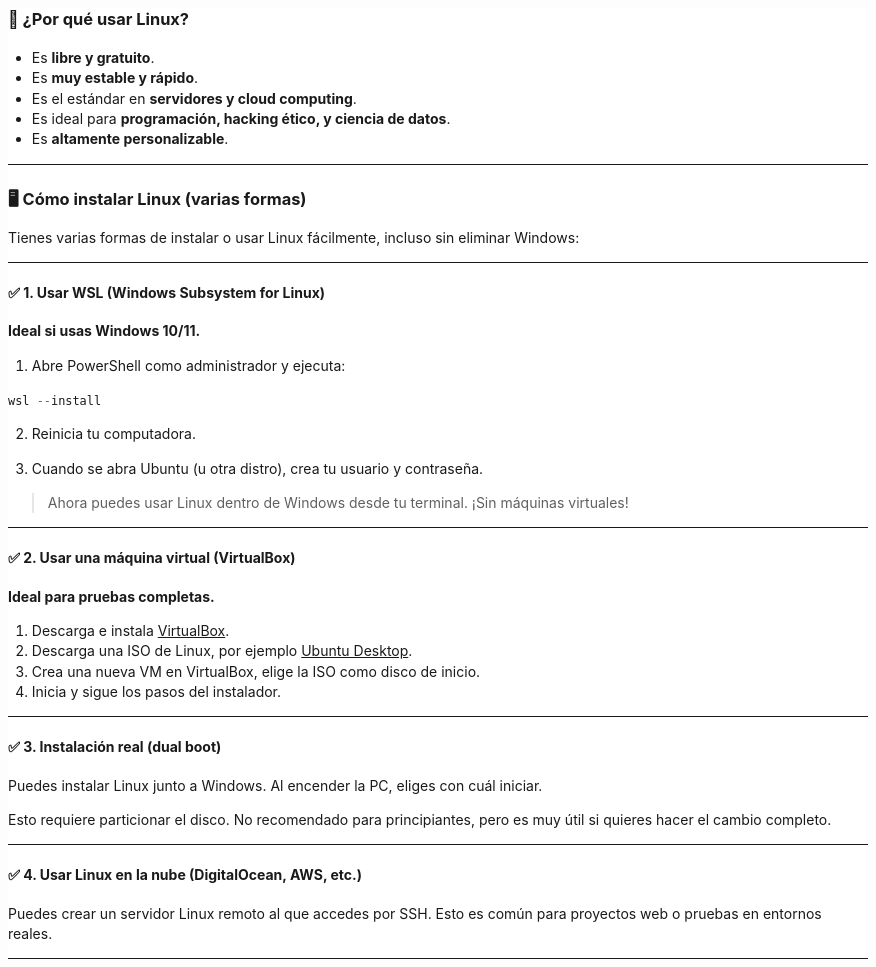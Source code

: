 ### 🚀 ¿Por qué usar Linux?

- Es **libre y gratuito**.
- Es **muy estable y rápido**.
- Es el estándar en **servidores y cloud computing**.
- Es ideal para **programación, hacking ético, y ciencia de datos**.
- Es **altamente personalizable**.

---

### 🖥️ Cómo instalar Linux (varias formas)

Tienes varias formas de instalar o usar Linux fácilmente, incluso sin eliminar Windows:

---

#### ✅ 1. **Usar WSL (Windows Subsystem for Linux)**

**Ideal si usas Windows 10/11.**

1. Abre PowerShell como administrador y ejecuta:

```powershell
wsl --install
```

2. Reinicia tu computadora.

3. Cuando se abra Ubuntu (u otra distro), crea tu usuario y contraseña.

> Ahora puedes usar Linux dentro de Windows desde tu terminal. ¡Sin máquinas virtuales!

---

#### ✅ 2. **Usar una máquina virtual (VirtualBox)**

**Ideal para pruebas completas.**

1. Descarga e instala [VirtualBox](https://www.virtualbox.org/).
2. Descarga una ISO de Linux, por ejemplo [Ubuntu Desktop](https://ubuntu.com/download/desktop).
3. Crea una nueva VM en VirtualBox, elige la ISO como disco de inicio.
4. Inicia y sigue los pasos del instalador.

---

#### ✅ 3. **Instalación real (dual boot)**

Puedes instalar Linux junto a Windows. Al encender la PC, eliges con cuál iniciar.

Esto requiere particionar el disco. No recomendado para principiantes, pero es muy útil si quieres hacer el cambio completo.

---

#### ✅ 4. **Usar Linux en la nube (DigitalOcean, AWS, etc.)**

Puedes crear un servidor Linux remoto al que accedes por SSH. Esto es común para proyectos web o pruebas en entornos reales.

---